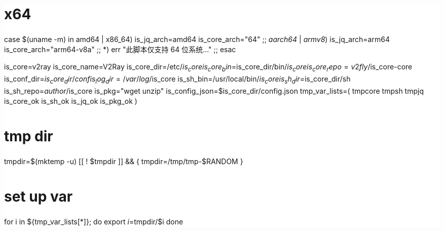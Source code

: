 # x64
case $(uname -m) in
amd64 | x86_64)
    is_jq_arch=amd64
    is_core_arch="64"
    ;;
*aarch64* | *armv8*)
    is_jq_arch=arm64
    is_core_arch="arm64-v8a"
    ;;
*)
    err "此脚本仅支持 64 位系统..."
    ;;
esac

is_core=v2ray
is_core_name=V2Ray
is_core_dir=/etc/$is_core
is_core_bin=$is_core_dir/bin/$is_core
is_core_repo=v2fly/$is_core-core
is_conf_dir=$is_core_dir/conf
is_log_dir=/var/log/$is_core
is_sh_bin=/usr/local/bin/$is_core
is_sh_dir=$is_core_dir/sh
is_sh_repo=$author/$is_core
is_pkg="wget unzip"
is_config_json=$is_core_dir/config.json
tmp_var_lists=(
    tmpcore
    tmpsh
    tmpjq
    is_core_ok
    is_sh_ok
    is_jq_ok
    is_pkg_ok
)

# tmp dir
tmpdir=$(mktemp -u)
[[ ! $tmpdir ]] && {
    tmpdir=/tmp/tmp-$RANDOM
}

# set up var
for i in ${tmp_var_lists[*]}; do
    export $i=$tmpdir/$i
done
